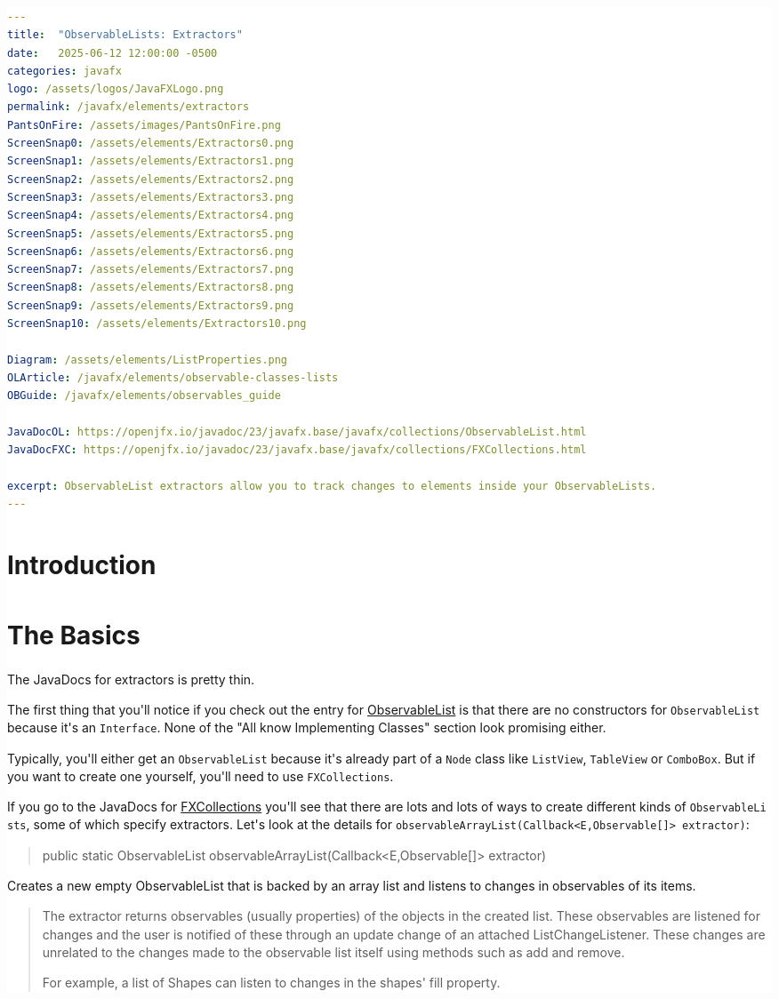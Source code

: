 ```yaml
---
title:  "ObservableLists: Extractors"
date:   2025-06-12 12:00:00 -0500
categories: javafx
logo: /assets/logos/JavaFXLogo.png
permalink: /javafx/elements/extractors
PantsOnFire: /assets/images/PantsOnFire.png
ScreenSnap0: /assets/elements/Extractors0.png
ScreenSnap1: /assets/elements/Extractors1.png
ScreenSnap2: /assets/elements/Extractors2.png
ScreenSnap3: /assets/elements/Extractors3.png
ScreenSnap4: /assets/elements/Extractors4.png
ScreenSnap5: /assets/elements/Extractors5.png
ScreenSnap6: /assets/elements/Extractors6.png
ScreenSnap7: /assets/elements/Extractors7.png
ScreenSnap8: /assets/elements/Extractors8.png
ScreenSnap9: /assets/elements/Extractors9.png
ScreenSnap10: /assets/elements/Extractors10.png

Diagram: /assets/elements/ListProperties.png
OLArticle: /javafx/elements/observable-classes-lists
OBGuide: /javafx/elements/observables_guide

JavaDocOL: https://openjfx.io/javadoc/23/javafx.base/javafx/collections/ObservableList.html
JavaDocFXC: https://openjfx.io/javadoc/23/javafx.base/javafx/collections/FXCollections.html

excerpt: ObservableList extractors allow you to track changes to elements inside your ObservableLists.
---
```


# Introduction

# The Basics

The JavaDocs for extractors is pretty thin.

The first thing that you'll notice if you check out the entry for [ObservableList]({{page.JavaDocOL}}) is that there are no constructors for `ObservableList` because it's an `Interface`.  None of the "All know Implementing Classes" section look promising either.

Typically, you'll either get an `ObservableList` because it's already part of a `Node` class like `ListView`, `TableView` or `ComboBox`.  But if you want to create one yourself, you'll need to use `FXCollections`.  

If you go to the JavaDocs for [FXCollections]({{page.JavaDocFXC}}) you'll see that there are lots and lots of ways to create different kinds of `ObservableLists`, some of which specify extractors.  Let's look at the details for `observableArrayList(Callback<E,Observable[]> extractor)`:

>public static <E> ObservableList<E> observableArrayList(Callback<E,Observable[]> extractor)
>
Creates a new empty ObservableList that is backed by an array list and listens to changes in observables of its items.
>
>The extractor returns observables (usually properties) of the objects in the created list. These observables are listened for changes and the user is notified of these through an update change of an attached ListChangeListener. These changes are unrelated to the changes made to the observable list itself using methods such as add and remove.
>
>For example, a list of Shapes can listen to changes in the shapes' fill property.
